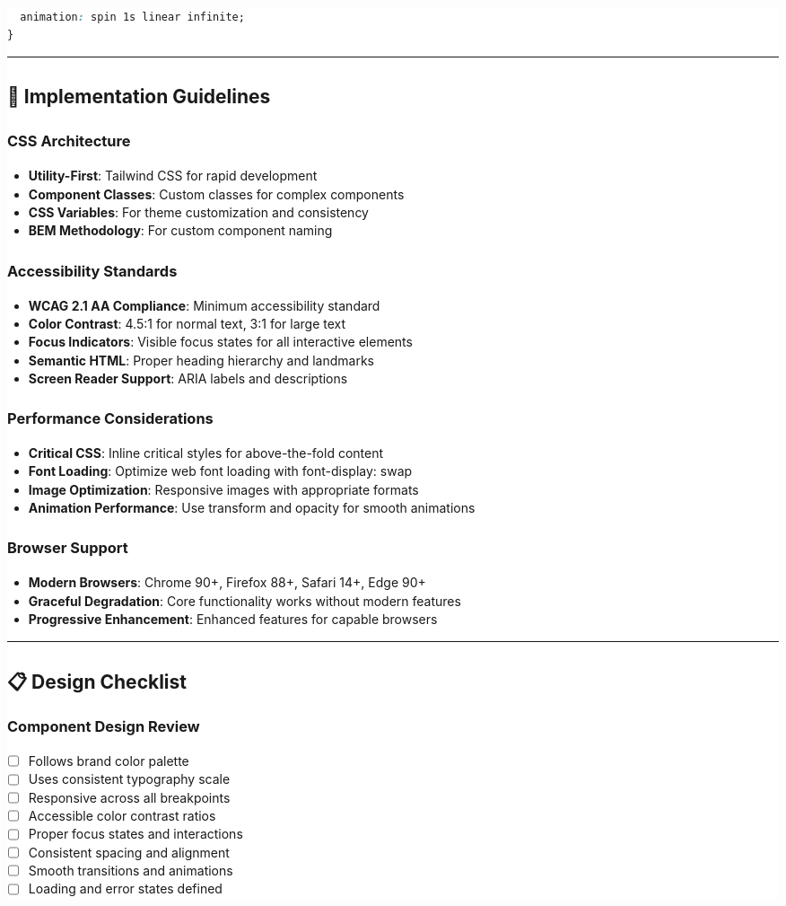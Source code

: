 ```css
  animation: spin 1s linear infinite;
}
```

---

## 🔧 Implementation Guidelines

### CSS Architecture

- **Utility-First**: Tailwind CSS for rapid development
- **Component Classes**: Custom classes for complex components
- **CSS Variables**: For theme customization and consistency
- **BEM Methodology**: For custom component naming

### Accessibility Standards

- **WCAG 2.1 AA Compliance**: Minimum accessibility standard
- **Color Contrast**: 4.5:1 for normal text, 3:1 for large text
- **Focus Indicators**: Visible focus states for all interactive elements
- **Semantic HTML**: Proper heading hierarchy and landmarks
- **Screen Reader Support**: ARIA labels and descriptions

### Performance Considerations

- **Critical CSS**: Inline critical styles for above-the-fold content
- **Font Loading**: Optimize web font loading with font-display: swap
- **Image Optimization**: Responsive images with appropriate formats
- **Animation Performance**: Use transform and opacity for smooth animations

### Browser Support

- **Modern Browsers**: Chrome 90+, Firefox 88+, Safari 14+, Edge 90+
- **Graceful Degradation**: Core functionality works without modern features
- **Progressive Enhancement**: Enhanced features for capable browsers

---

## 📋 Design Checklist

### Component Design Review

- [ ] Follows brand color palette
- [ ] Uses consistent typography scale
- [ ] Responsive across all breakpoints
- [ ] Accessible color contrast ratios
- [ ] Proper focus states and interactions
- [ ] Consistent spacing and alignment
- [ ] Smooth transitions and animations
- [ ] Loading and error states defined
